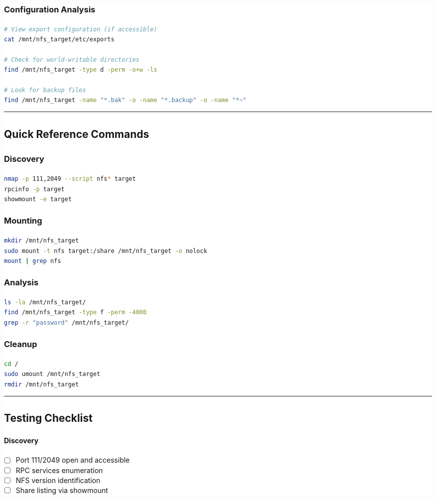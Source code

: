 ### Configuration Analysis
```bash
# View export configuration (if accessible)
cat /mnt/nfs_target/etc/exports

# Check for world-writable directories
find /mnt/nfs_target -type d -perm -o+w -ls

# Look for backup files
find /mnt/nfs_target -name "*.bak" -o -name "*.backup" -o -name "*~"
```

---

## Quick Reference Commands

### Discovery
```bash
nmap -p 111,2049 --script nfs* target
rpcinfo -p target
showmount -e target
```

### Mounting
```bash
mkdir /mnt/nfs_target
sudo mount -t nfs target:/share /mnt/nfs_target -o nolock
mount | grep nfs
```

### Analysis
```bash
ls -la /mnt/nfs_target/
find /mnt/nfs_target -type f -perm -4000
grep -r "password" /mnt/nfs_target/
```

### Cleanup
```bash
cd /
sudo umount /mnt/nfs_target
rmdir /mnt/nfs_target
```

---

## Testing Checklist

#### Discovery
- [ ] Port 111/2049 open and accessible
- [ ] RPC services enumeration
- [ ] NFS version identification
- [ ] Share listing via showmount
